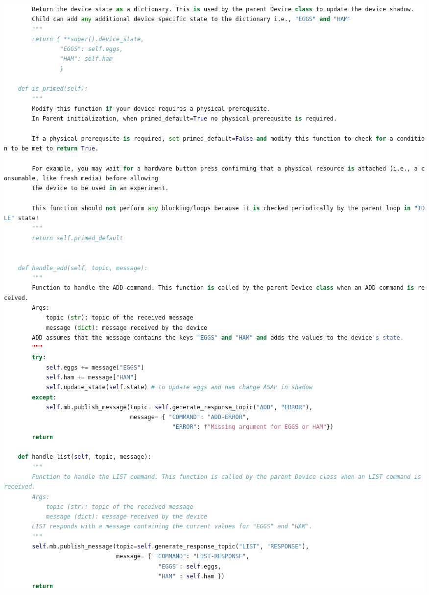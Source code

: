 ```python
        Return the device state as a dictionary. This is used by the parent Device class to update the device shadow.
        Child can add any additional device specific state to the dictionary i.e., "EGGS" and "HAM"
        """
        return { **super().device_state,
                "EGGS": self.eggs, 
                "HAM": self.ham
                }

    def is_primed(self):
        """
        Modify this function if your device requires a physical prerequsite. 
        In Parent initialization, when primed_default=True no physical prerequsite is required.

        If a physical prerequsite is required, set primed_default=False and modify this function to check for a condition to be met to return True. 

        For example, you may wait for a hardware button press confirming that a physical resource is attached (i.e., a consumable, like fresh media) before allowing 
        the device to be used in an experiment.

        This function should not perform any blocking/loops because it is checked periodically by the parent loop in "IDLE" state!
        """
        return self.primed_default


    def handle_add(self, topic, message):
        """
        Function to handle the ADD command. This function is called by the parent Device class when an ADD command is received.
        Args:
            topic (str): topic of the received message
            message (dict): message received by the device
        ADD assumes that the message contains the keys "EGGS" and "HAM" and adds the values to the device's state.
        """
        try:
            self.eggs += message["EGGS"]
            self.ham += message["HAM"]
            self.update_state(self.state) # to update eggs and ham change ASAP in shadow
        except:
            self.mb.publish_message(topic= self.generate_response_topic("ADD", "ERROR"),
                                    message= { "COMMAND": "ADD-ERROR",
                                                "ERROR": f"Missing argument for EGGS or HAM"})
        return

    def handle_list(self, topic, message):
        """
        Function to handle the LIST command. This function is called by the parent Device class when an LIST command is received.
        Args:
            topic (str): topic of the received message
            message (dict): message received by the device
        LIST responds with a message containing the current values for "EGGS" and "HAM".
        """
        self.mb.publish_message(topic=self.generate_response_topic("LIST", "RESPONSE"),
                                message= { "COMMAND": "LIST-RESPONSE",
                                            "EGGS": self.eggs,
                                            "HAM" : self.ham })
        return  


```